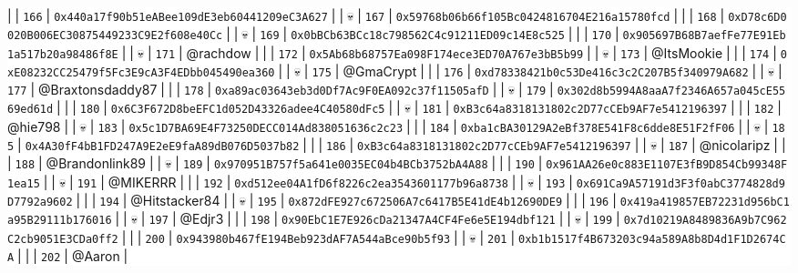 |  | `166` | `0x440a17f90b51eABee109dE3eb60441209eC3A627` |
| 💀 | `167` | `0x59768b06b66f105Bc0424816704E216a15780fcd` |
|  | `168` | `0xD78c6D0020B006EC30875449233C9E2f608e40Cc` |
| 💀 | `169` | `0x0bBCb63BCc18c798562C4c91211ED09c14E8c525` |
|  | `170` | `0x905697B68B7aefFe77E91Eb1a517b20a98486f8E` |
| 💀 | `171` | @rachdow |
|  | `172` | `0x5Ab68b68757Ea098F174ece3ED70A767e3bB5b99` |
| 💀 | `173` | @ItsMookie |
|  | `174` | `0xE08232CC25479f5Fc3E9cA3F4EDbb045490ea360` |
| 💀 | `175` | @GmaCrypt |
|  | `176` | `0xd78338421b0c53De416c3c2C207B5f340979A682` |
| 💀 | `177` | @Braxtonsdaddy87 |
|  | `178` | `0xa89ac03643eb3d0Df7Ac9F0EA092c37f11505afD` |
| 💀 | `179` | `0x302d8b5994A8aaA7f2346A657a045cE5569ed61d` |
|  | `180` | `0x6C3F672D8beEFC1d052D43326adee4C40580dFc5` |
| 💀 | `181` | `0xB3c64a8318131802c2D77cCEb9AF7e5412196397` |
|  | `182` | @hie798 |
| 💀 | `183` | `0x5c1D7BA69E4F73250DECC014Ad838051636c2c23` |
|  | `184` | `0xba1cBA30129A2eBf378E541F8c6dde8E51F2fF06` |
| 💀 | `185` | `0x4A30fF4bB1FD247A9E2eE9faA89dB076D5037b82` |
|  | `186` | `0xB3c64a8318131802c2D77cCEb9AF7e5412196397` |
| 💀 | `187` | @nicolaripz |
|  | `188` | @Brandonlink89 |
| 💀 | `189` | `0x970951B757f5a641e0035EC04b4BCb3752bA4A88` |
|  | `190` | `0x961AA26e0c883E1107E3fB9D854Cb99348F1ea15` |
| 💀 | `191` | @MIKERRR |
|  | `192` | `0xd512ee04A1fD6f8226c2ea3543601177b96a8738` |
| 💀 | `193` | `0x691Ca9A57191d3F3f0abC3774828d9D7792a9602` |
|  | `194` | @Hitstacker84 |
| 💀 | `195` | `0x872dFE927c672506A7c6417B5E41dE4b12690DE9` |
|  | `196` | `0x419a419857EB72231d956bC1a95B29111b176016` |
| 💀 | `197` | @Edjr3 |
|  | `198` | `0x90EbC1E7E926cDa21347A4CF4Fe6e5E194dbf121` |
| 💀 | `199` | `0x7d10219A8489836A9b7C962C2cb9051E3CDa0ff2` |
|  | `200` | `0x943980b467fE194Beb923dAF7A544aBce90b5f93` |
| 💀 | `201` | `0xb1b1517f4B673203c94a589A8b8D4d1F1D2674CA` |
|  | `202` | @Aaron |
